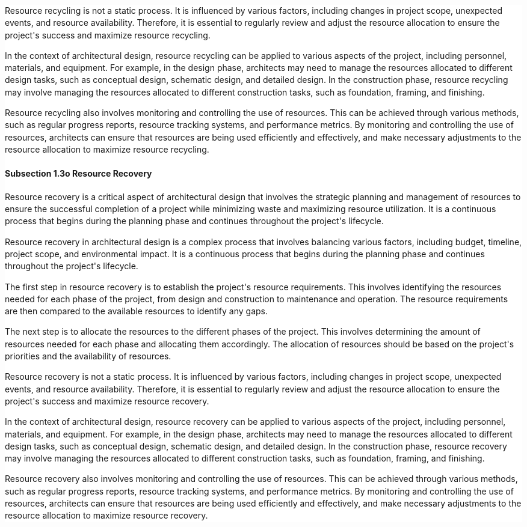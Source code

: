 Resource recycling is not a static process. It is influenced by various factors, including changes in project scope, unexpected events, and resource availability. Therefore, it is essential to regularly review and adjust the resource allocation to ensure the project's success and maximize resource recycling.

In the context of architectural design, resource recycling can be applied to various aspects of the project, including personnel, materials, and equipment. For example, in the design phase, architects may need to manage the resources allocated to different design tasks, such as conceptual design, schematic design, and detailed design. In the construction phase, resource recycling may involve managing the resources allocated to different construction tasks, such as foundation, framing, and finishing.

Resource recycling also involves monitoring and controlling the use of resources. This can be achieved through various methods, such as regular progress reports, resource tracking systems, and performance metrics. By monitoring and controlling the use of resources, architects can ensure that resources are being used efficiently and effectively, and make necessary adjustments to the resource allocation to maximize resource recycling.

#### Subsection 1.3o Resource Recovery

Resource recovery is a critical aspect of architectural design that involves the strategic planning and management of resources to ensure the successful completion of a project while minimizing waste and maximizing resource utilization. It is a continuous process that begins during the planning phase and continues throughout the project's lifecycle.

Resource recovery in architectural design is a complex process that involves balancing various factors, including budget, timeline, project scope, and environmental impact. It is a continuous process that begins during the planning phase and continues throughout the project's lifecycle.

The first step in resource recovery is to establish the project's resource requirements. This involves identifying the resources needed for each phase of the project, from design and construction to maintenance and operation. The resource requirements are then compared to the available resources to identify any gaps.

The next step is to allocate the resources to the different phases of the project. This involves determining the amount of resources needed for each phase and allocating them accordingly. The allocation of resources should be based on the project's priorities and the availability of resources.

Resource recovery is not a static process. It is influenced by various factors, including changes in project scope, unexpected events, and resource availability. Therefore, it is essential to regularly review and adjust the resource allocation to ensure the project's success and maximize resource recovery.

In the context of architectural design, resource recovery can be applied to various aspects of the project, including personnel, materials, and equipment. For example, in the design phase, architects may need to manage the resources allocated to different design tasks, such as conceptual design, schematic design, and detailed design. In the construction phase, resource recovery may involve managing the resources allocated to different construction tasks, such as foundation, framing, and finishing.

Resource recovery also involves monitoring and controlling the use of resources. This can be achieved through various methods, such as regular progress reports, resource tracking systems, and performance metrics. By monitoring and controlling the use of resources, architects can ensure that resources are being used efficiently and effectively, and make necessary adjustments to the resource allocation to maximize resource recovery.
